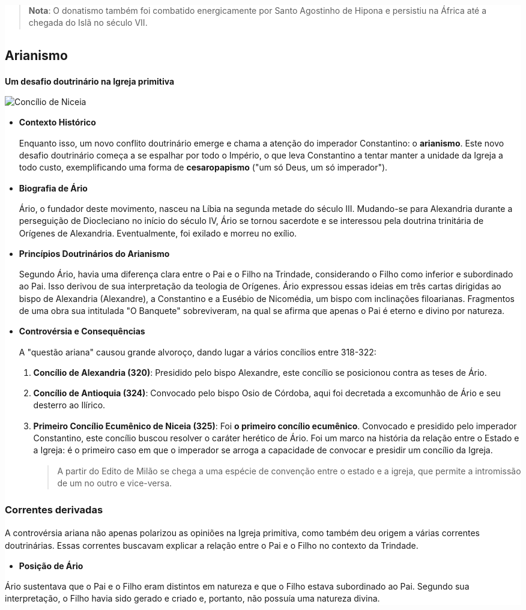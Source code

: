> **Nota**: O donatismo também foi combatido energicamente por Santo Agostinho de Hipona e persistiu na África até a chegada do Islã no século VII.

## **Arianismo**

**Um desafio doutrinário na Igreja primitiva**

![Concílio de Niceia](https://i0.wp.com/afcarmedia.com/wp-content/uploads/2020/12/Concilio-de-Nicea.jpg?resize=567%2C264&ssl=1)

- **Contexto Histórico**

   Enquanto isso, um novo conflito doutrinário emerge e chama a atenção do imperador Constantino: o **arianismo**. Este novo desafio doutrinário começa a se espalhar por todo o Império, o que leva Constantino a tentar manter a unidade da Igreja a todo custo, exemplificando uma forma de **cesaropapismo** ("um só Deus, um só imperador").

- **Biografia de Ário**

    Ário, o fundador deste movimento, nasceu na Líbia na segunda metade do século III. Mudando-se para Alexandria durante a perseguição de Diocleciano no início do século IV, Ário se tornou sacerdote e se interessou pela doutrina trinitária de Orígenes de Alexandria. Eventualmente, foi exilado e morreu no exílio.

- **Princípios Doutrinários do Arianismo**

    Segundo Ário, havia uma diferença clara entre o Pai e o Filho na Trindade, considerando o Filho como inferior e subordinado ao Pai. Isso derivou de sua interpretação da teologia de Orígenes. Ário expressou essas ideias em três cartas dirigidas ao bispo de Alexandria (Alexandre), a Constantino e a Eusébio de Nicomédia, um bispo com inclinações filoarianas. Fragmentos de uma obra sua intitulada "O Banquete" sobreviveram, na qual se afirma que apenas o Pai é eterno e divino por natureza.

- **Controvérsia e Consequências**

    A "questão ariana" causou grande alvoroço, dando lugar a vários concílios entre 318-322:

  1. **Concílio de Alexandria (320)**: Presidido pelo bispo Alexandre, este concílio se posicionou contra as teses de Ário.

  2. **Concílio de Antioquia (324)**: Convocado pelo bispo Osio de Córdoba, aqui foi decretada a excomunhão de Ário e seu desterro ao Ilírico.

  3. **Primeiro Concílio Ecumênico de Niceia (325)**: Foi **o primeiro concílio ecumênico**. Convocado e presidido pelo imperador Constantino, este concílio buscou resolver o caráter herético de Ário. Foi um marco na história da relação entre o Estado e a Igreja: é o primeiro caso em que o imperador se arroga a capacidade de convocar e presidir um concílio da Igreja.
        > A partir do Edito de Milão se chega a uma espécie de convenção entre o estado e a igreja, que permite a intromissão de um no outro e vice-versa.

### **Correntes derivadas**

A controvérsia ariana não apenas polarizou as opiniões na Igreja primitiva, como também deu origem a várias correntes doutrinárias. Essas correntes buscavam explicar a relação entre o Pai e o Filho no contexto da Trindade.

- **Posição de Ário**

Ário sustentava que o Pai e o Filho eram distintos em natureza e que o Filho estava subordinado ao Pai. Segundo sua interpretação, o Filho havia sido gerado e criado e, portanto, não possuía uma natureza divina.
